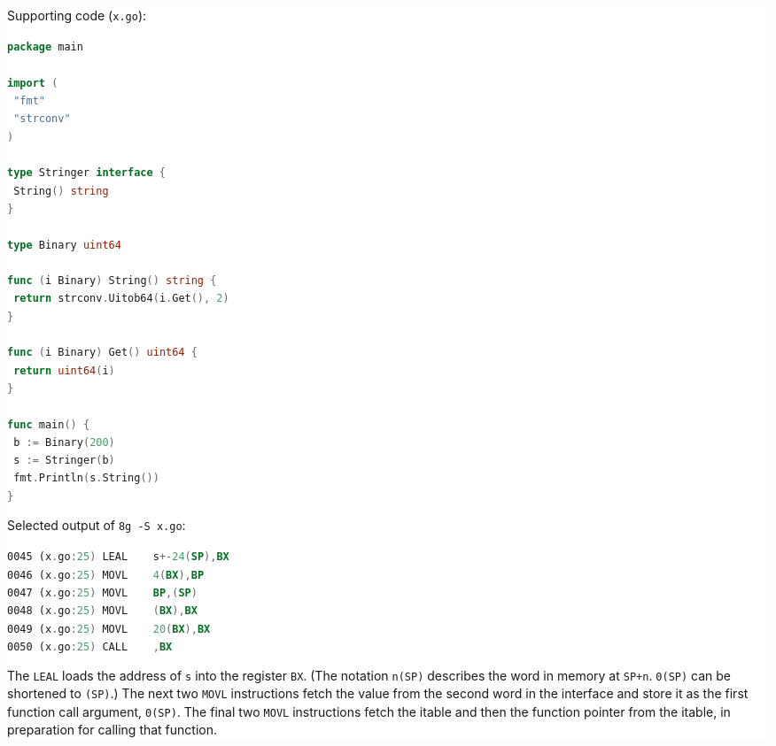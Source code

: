 Supporting code (`x.go`):

```go
package main

import (
 "fmt"
 "strconv"
)

type Stringer interface {
 String() string
}

type Binary uint64

func (i Binary) String() string {
 return strconv.Uitob64(i.Get(), 2)
}

func (i Binary) Get() uint64 {
 return uint64(i)
}

func main() {
 b := Binary(200)
 s := Stringer(b)
 fmt.Println(s.String())
}
```

Selected output of `8g -S x.go`:

```asm
0045 (x.go:25) LEAL    s+-24(SP),BX
0046 (x.go:25) MOVL    4(BX),BP
0047 (x.go:25) MOVL    BP,(SP)
0048 (x.go:25) MOVL    (BX),BX
0049 (x.go:25) MOVL    20(BX),BX
0050 (x.go:25) CALL    ,BX
```

The `LEAL` loads the address of `s` into the register `BX`. (The notation 
`n(SP)` describes the word in memory at `SP+n`. `0(SP)` can be shortened to 
`(SP)`.) The next two `MOVL` instructions fetch the value from the second word 
in the interface and store it as the first function call argument, `0(SP)`. The 
final two `MOVL` instructions fetch the itable and then the function pointer 
from the itable, in preparation for calling that function.

